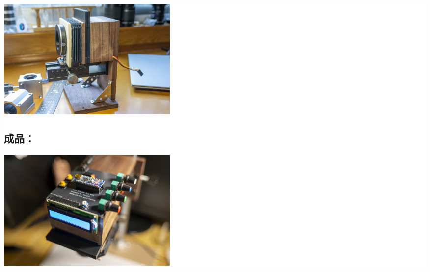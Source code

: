 <img src="Images\DSC_2780.jpg" alt="DSC_2780" style="zoom:33%;" />

## 成品：

<img src="Images\DSC_2787.jpg" alt="DSC_2787" style="zoom: 33%;" />
